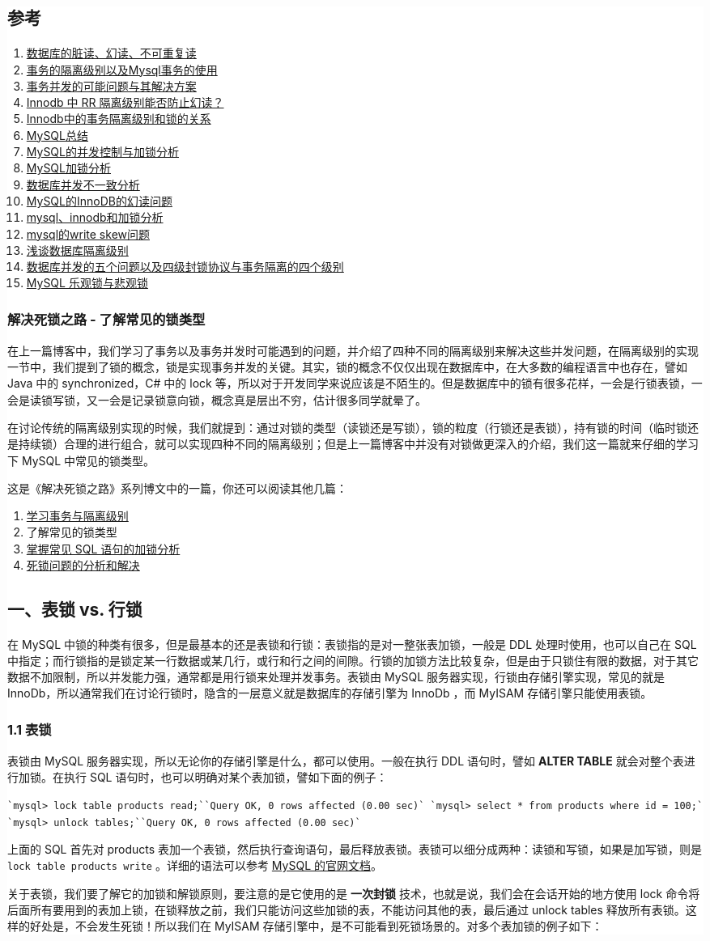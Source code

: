 ## 参考

1. [数据库的脏读、幻读、不可重复读](http://dr-yanglong.github.io/2016/06/06/transaction-feature/)
2. [事务的隔离级别以及Mysql事务的使用](http://fanyilun.me/2015/12/29/事务的隔离级别以及Mysql事务的使用/)
3. [事务并发的可能问题与其解决方案](http://www.jianshu.com/p/71a79d838443)
4. [Innodb 中 RR 隔离级别能否防止幻读？](https://github.com/Yhzhtk/note/issues/42)
5. [Innodb中的事务隔离级别和锁的关系](https://tech.meituan.com/innodb-lock.html)
6. [MySQL总结](http://novoland.github.io/数据库/2014/07/26/MySQL总结.html)
7. [MySQL的并发控制与加锁分析](http://www.cnblogs.com/yelbosh/p/5813865.html)
8. [MySQL加锁分析](http://www.fanyilun.me/2017/04/20/MySQL加锁分析/)
9. [数据库并发不一致分析](http://yhzhtk.info/2014/06/16/database-consistency-lock.html)
10. [MySQL的InnoDB的幻读问题](http://blog.sina.com.cn/s/blog_499740cb0100ugs7.html)
11. [mysql、innodb和加锁分析](https://liuzhengyang.github.io/2016/09/25/mysqlinnodb/)
12. [mysql的write skew问题](http://blog.csdn.net/load2006/article/details/53505407)
13. [浅谈数据库隔离级别](http://loopjump.com/db_isolation_level/)
14. [数据库并发的五个问题以及四级封锁协议与事务隔离的四个级别](http://blog.csdn.net/zhangzeyuaaa/article/details/46400419)
15. [MySQL 乐观锁与悲观锁](http://www.jianshu.com/p/f5ff017db62a)

### 解决死锁之路 - 了解常见的锁类型

在上一篇博客中，我们学习了事务以及事务并发时可能遇到的问题，并介绍了四种不同的隔离级别来解决这些并发问题，在隔离级别的实现一节中，我们提到了锁的概念，锁是实现事务并发的关键。其实，锁的概念不仅仅出现在数据库中，在大多数的编程语言中也存在，譬如 Java 中的 synchronized，C# 中的 lock 等，所以对于开发同学来说应该是不陌生的。但是数据库中的锁有很多花样，一会是行锁表锁，一会是读锁写锁，又一会是记录锁意向锁，概念真是层出不穷，估计很多同学就晕了。

在讨论传统的隔离级别实现的时候，我们就提到：通过对锁的类型（读锁还是写锁），锁的粒度（行锁还是表锁），持有锁的时间（临时锁还是持续锁）合理的进行组合，就可以实现四种不同的隔离级别；但是上一篇博客中并没有对锁做更深入的介绍，我们这一篇就来仔细的学习下 MySQL 中常见的锁类型。

这是《解决死锁之路》系列博文中的一篇，你还可以阅读其他几篇：

1. [学习事务与隔离级别](http://www.aneasystone.com/archives/2017/10/solving-dead-locks-one.html)
2. 了解常见的锁类型
3. [掌握常见 SQL 语句的加锁分析](http://www.aneasystone.com/archives/2017/12/solving-dead-locks-three.html)
4. [死锁问题的分析和解决](http://www.aneasystone.com/archives/2018/04/solving-dead-locks-four.html)

## 一、表锁 vs. 行锁

在 MySQL 中锁的种类有很多，但是最基本的还是表锁和行锁：表锁指的是对一整张表加锁，一般是 DDL 处理时使用，也可以自己在 SQL 中指定；而行锁指的是锁定某一行数据或某几行，或行和行之间的间隙。行锁的加锁方法比较复杂，但是由于只锁住有限的数据，对于其它数据不加限制，所以并发能力强，通常都是用行锁来处理并发事务。表锁由 MySQL 服务器实现，行锁由存储引擎实现，常见的就是 InnoDb，所以通常我们在讨论行锁时，隐含的一层意义就是数据库的存储引擎为 InnoDb ，而 MyISAM 存储引擎只能使用表锁。

### 1.1 表锁

表锁由 MySQL 服务器实现，所以无论你的存储引擎是什么，都可以使用。一般在执行 DDL 语句时，譬如 **ALTER TABLE** 就会对整个表进行加锁。在执行 SQL 语句时，也可以明确对某个表加锁，譬如下面的例子：

```
`mysql> lock table products read;``Query OK, 0 rows affected (0.00 sec)` `mysql> select * from products where id = 100;` `mysql> unlock tables;``Query OK, 0 rows affected (0.00 sec)`
```

上面的 SQL 首先对 products 表加一个表锁，然后执行查询语句，最后释放表锁。表锁可以细分成两种：读锁和写锁，如果是加写锁，则是 `lock table products write` 。详细的语法可以参考 [MySQL 的官网文档](https://dev.mysql.com/doc/refman/5.7/en/lock-tables.html)。

关于表锁，我们要了解它的加锁和解锁原则，要注意的是它使用的是 **一次封锁** 技术，也就是说，我们会在会话开始的地方使用 lock 命令将后面所有要用到的表加上锁，在锁释放之前，我们只能访问这些加锁的表，不能访问其他的表，最后通过 unlock tables 释放所有表锁。这样的好处是，不会发生死锁！所以我们在 MyISAM 存储引擎中，是不可能看到死锁场景的。对多个表加锁的例子如下：
